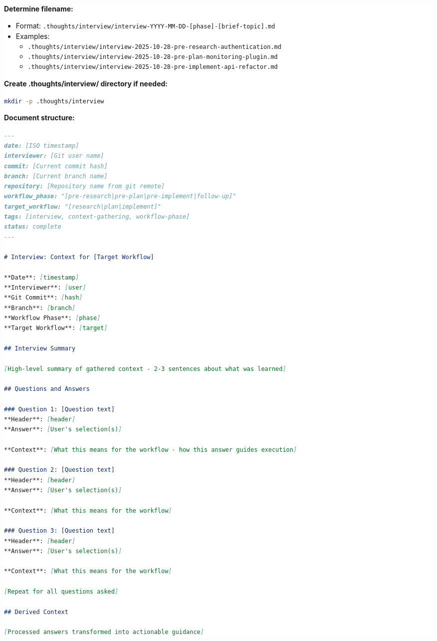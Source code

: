 **Determine filename:**
- Format: `.thoughts/interview/interview-YYYY-MM-DD-[phase]-[brief-topic].md`
- Examples:
  - `.thoughts/interview/interview-2025-10-28-pre-research-authentication.md`
  - `.thoughts/interview/interview-2025-10-28-pre-plan-monitoring-plugin.md`
  - `.thoughts/interview/interview-2025-10-28-pre-implement-api-refactor.md`

**Create .thoughts/interview/ directory if needed:**
```bash
mkdir -p .thoughts/interview
```

**Document structure:**

```markdown
---
date: [ISO timestamp]
interviewer: [Git user name]
commit: [Current commit hash]
branch: [Current branch name]
repository: [Repository name from git remote]
workflow_phase: "[pre-research|pre-plan|pre-implement|follow-up]"
target_workflow: "[research|plan|implement]"
tags: [interview, context-gathering, workflow-phase]
status: complete
---

# Interview: Context for [Target Workflow]

**Date**: [timestamp]
**Interviewer**: [user]
**Git Commit**: [hash]
**Branch**: [branch]
**Workflow Phase**: [phase]
**Target Workflow**: [target]

## Interview Summary

[High-level summary of gathered context - 2-3 sentences about what was learned]

## Questions and Answers

### Question 1: [Question text]
**Header**: [header]
**Answer**: [User's selection(s)]

**Context**: [What this means for the workflow - how this answer guides execution]

### Question 2: [Question text]
**Header**: [header]
**Answer**: [User's selection(s)]

**Context**: [What this means for the workflow]

### Question 3: [Question text]
**Header**: [header]
**Answer**: [User's selection(s)]

**Context**: [What this means for the workflow]

[Repeat for all questions asked]

## Derived Context

[Processed answers transformed into actionable guidance]
```